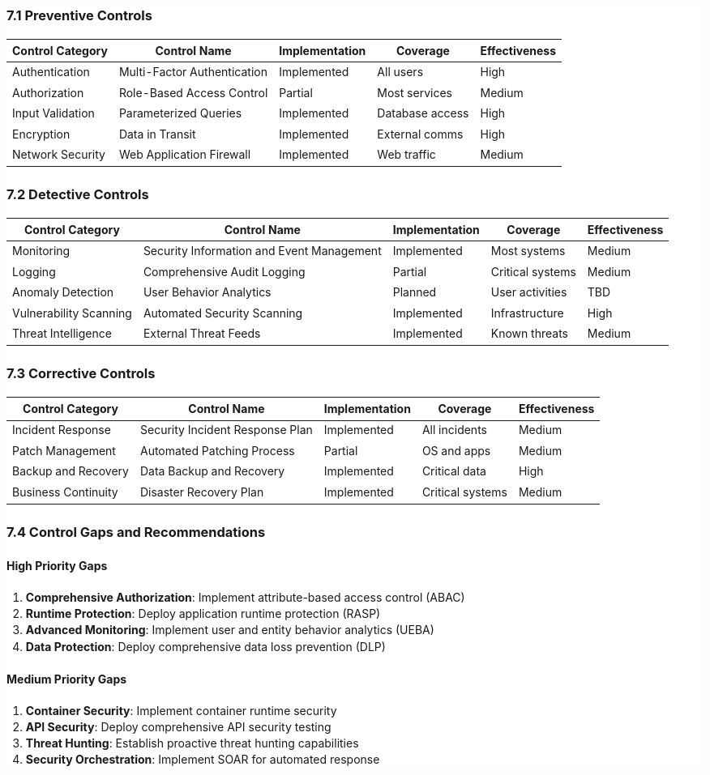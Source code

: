 ### 7.1 Preventive Controls

| Control Category | Control Name | Implementation | Coverage | Effectiveness |
|------------------|--------------|----------------|----------|---------------|
| Authentication | Multi-Factor Authentication | Implemented | All users | High |
| Authorization | Role-Based Access Control | Partial | Most services | Medium |
| Input Validation | Parameterized Queries | Implemented | Database access | High |
| Encryption | Data in Transit | Implemented | External comms | High |
| Network Security | Web Application Firewall | Implemented | Web traffic | Medium |

### 7.2 Detective Controls

| Control Category | Control Name | Implementation | Coverage | Effectiveness |
|------------------|--------------|----------------|----------|---------------|
| Monitoring | Security Information and Event Management | Implemented | Most systems | Medium |
| Logging | Comprehensive Audit Logging | Partial | Critical systems | Medium |
| Anomaly Detection | User Behavior Analytics | Planned | User activities | TBD |
| Vulnerability Scanning | Automated Security Scanning | Implemented | Infrastructure | High |
| Threat Intelligence | External Threat Feeds | Implemented | Known threats | Medium |

### 7.3 Corrective Controls

| Control Category | Control Name | Implementation | Coverage | Effectiveness |
|------------------|--------------|----------------|----------|---------------|
| Incident Response | Security Incident Response Plan | Implemented | All incidents | Medium |
| Patch Management | Automated Patching Process | Partial | OS and apps | Medium |
| Backup and Recovery | Data Backup and Recovery | Implemented | Critical data | High |
| Business Continuity | Disaster Recovery Plan | Implemented | Critical systems | Medium |

### 7.4 Control Gaps and Recommendations

#### High Priority Gaps
1. **Comprehensive Authorization**: Implement attribute-based access control (ABAC)
2. **Runtime Protection**: Deploy application runtime protection (RASP)
3. **Advanced Monitoring**: Implement user and entity behavior analytics (UEBA)
4. **Data Protection**: Deploy comprehensive data loss prevention (DLP)

#### Medium Priority Gaps
1. **Container Security**: Implement container runtime security
2. **API Security**: Deploy comprehensive API security testing
3. **Threat Hunting**: Establish proactive threat hunting capabilities
4. **Security Orchestration**: Implement SOAR for automated response
